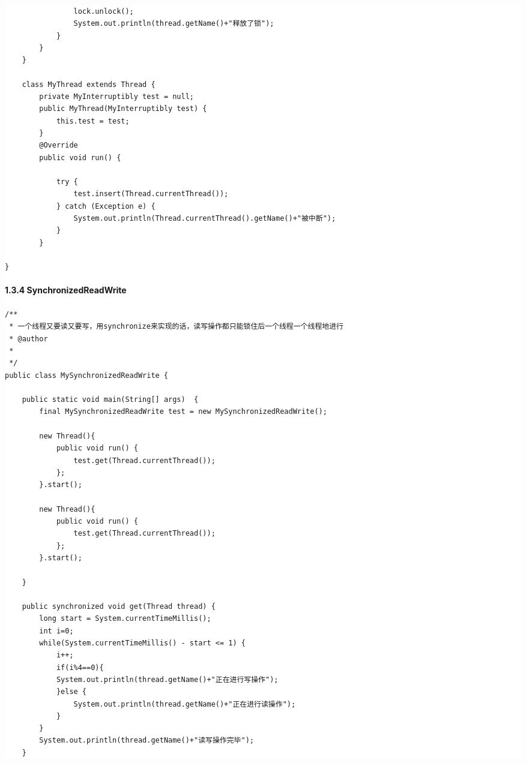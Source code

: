 ```
	            lock.unlock();
	            System.out.println(thread.getName()+"释放了锁");
	        }  
	    }
	}
	 
	class MyThread extends Thread {
	    private MyInterruptibly test = null;
	    public MyThread(MyInterruptibly test) {
	        this.test = test;
	    }
	    @Override
	    public void run() {
	         
	        try {
	            test.insert(Thread.currentThread());
	        } catch (Exception e) {
	            System.out.println(Thread.currentThread().getName()+"被中断");
	        }
	    }

}
```
#### 1.3.4 SynchronizedReadWrite
```
/**
 * 一个线程又要读又要写，用synchronize来实现的话，读写操作都只能锁住后一个线程一个线程地进行
 * @author
 *
 */
public class MySynchronizedReadWrite {
    
    public static void main(String[] args)  {
        final MySynchronizedReadWrite test = new MySynchronizedReadWrite();
         
        new Thread(){
            public void run() {
                test.get(Thread.currentThread());
            };
        }.start();
         
        new Thread(){
            public void run() {
                test.get(Thread.currentThread());
            };
        }.start();
         
    }  
     
    public synchronized void get(Thread thread) {
        long start = System.currentTimeMillis();
        int i=0;
        while(System.currentTimeMillis() - start <= 1) {
        	i++;
        	if(i%4==0){
            System.out.println(thread.getName()+"正在进行写操作");
        	}else {
        		System.out.println(thread.getName()+"正在进行读操作");	
			}
        }
        System.out.println(thread.getName()+"读写操作完毕");
    }

```